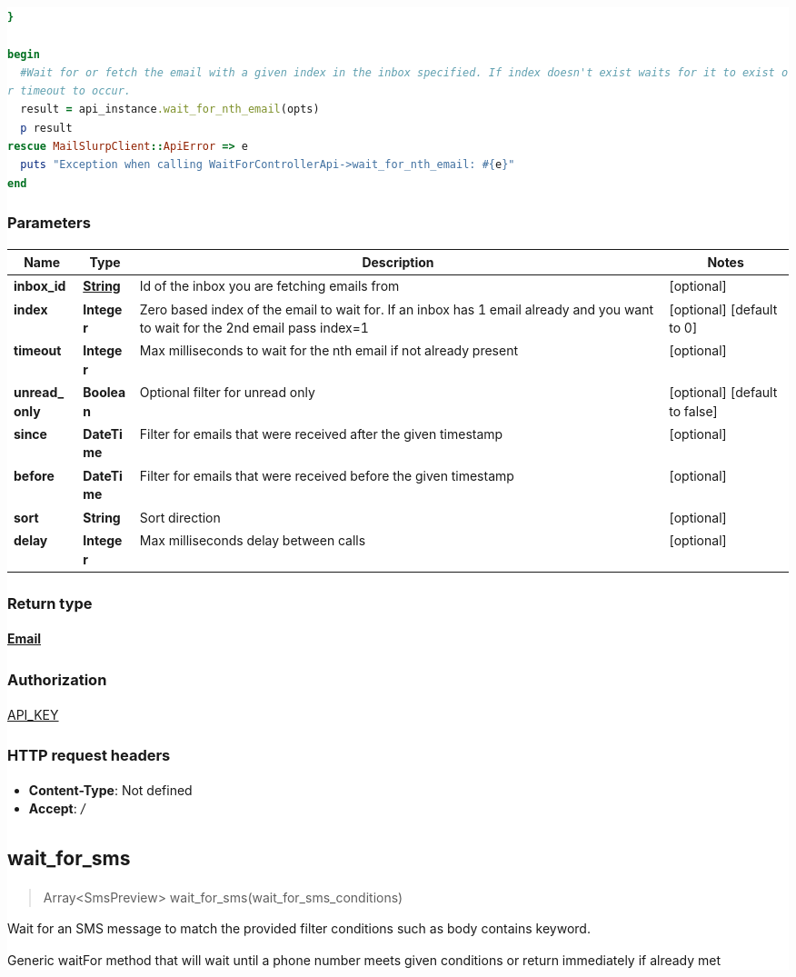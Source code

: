 ```ruby
}

begin
  #Wait for or fetch the email with a given index in the inbox specified. If index doesn't exist waits for it to exist or timeout to occur.
  result = api_instance.wait_for_nth_email(opts)
  p result
rescue MailSlurpClient::ApiError => e
  puts "Exception when calling WaitForControllerApi->wait_for_nth_email: #{e}"
end
```

### Parameters


Name | Type | Description  | Notes
------------- | ------------- | ------------- | -------------
 **inbox_id** | [**String**]()| Id of the inbox you are fetching emails from | [optional] 
 **index** | **Integer**| Zero based index of the email to wait for. If an inbox has 1 email already and you want to wait for the 2nd email pass index&#x3D;1 | [optional] [default to 0]
 **timeout** | **Integer**| Max milliseconds to wait for the nth email if not already present | [optional] 
 **unread_only** | **Boolean**| Optional filter for unread only | [optional] [default to false]
 **since** | **DateTime**| Filter for emails that were received after the given timestamp | [optional] 
 **before** | **DateTime**| Filter for emails that were received before the given timestamp | [optional] 
 **sort** | **String**| Sort direction | [optional] 
 **delay** | **Integer**| Max milliseconds delay between calls | [optional] 

### Return type

[**Email**](Email)

### Authorization

[API_KEY](../README#API_KEY)

### HTTP request headers

- **Content-Type**: Not defined
- **Accept**: */*


## wait_for_sms

> Array&lt;SmsPreview&gt; wait_for_sms(wait_for_sms_conditions)

Wait for an SMS message to match the provided filter conditions such as body contains keyword.

Generic waitFor method that will wait until a phone number meets given conditions or return immediately if already met
